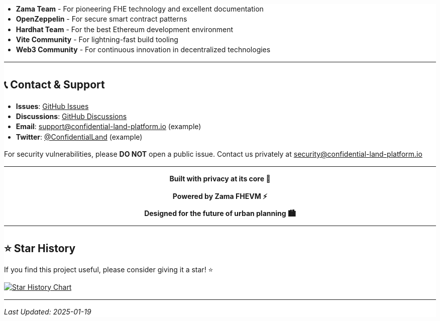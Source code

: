 - **Zama Team** - For pioneering FHE technology and excellent documentation
- **OpenZeppelin** - For secure smart contract patterns
- **Hardhat Team** - For the best Ethereum development environment
- **Vite Community** - For lightning-fast build tooling
- **Web3 Community** - For continuous innovation in decentralized technologies

---

## 📞 Contact & Support

- **Issues**: [GitHub Issues](https://github.com/confidential-land-platform/confidential-land-platform/issues)
- **Discussions**: [GitHub Discussions](https://github.com/confidential-land-platform/confidential-land-platform/discussions)
- **Email**: support@confidential-land-platform.io (example)
- **Twitter**: [@ConfidentialLand](https://twitter.com/ConfidentialLand) (example)

For security vulnerabilities, please **DO NOT** open a public issue. Contact us privately at security@confidential-land-platform.io

---

<div align="center">

**Built with privacy at its core 🔐**

**Powered by Zama FHEVM ⚡**

**Designed for the future of urban planning 🏙️**

</div>

---

## ⭐ Star History

If you find this project useful, please consider giving it a star! ⭐

[![Star History Chart](https://api.star-history.com/svg?repos=confidential-land-platform/confidential-land-platform&type=Date)](https://star-history.com/#confidential-land-platform/confidential-land-platform&Date)

---

*Last Updated: 2025-01-19*
